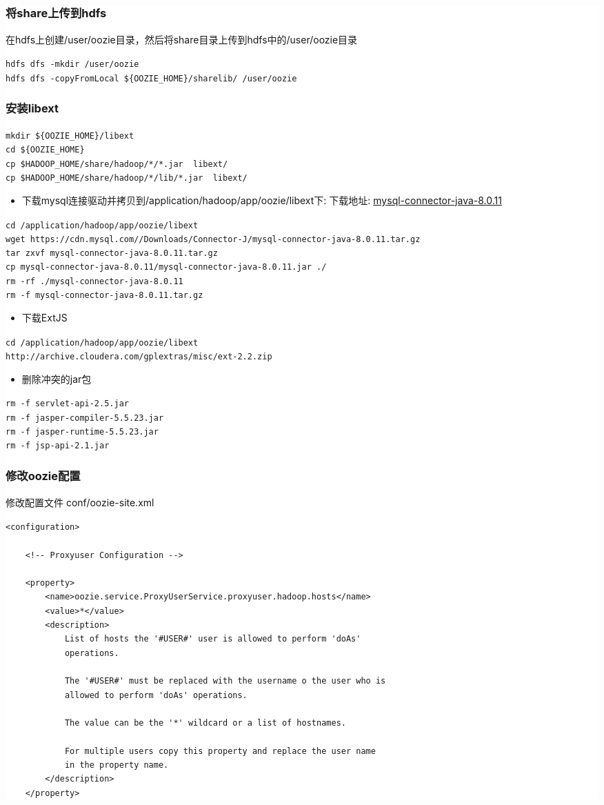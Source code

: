 ```
```
### 将share上传到hdfs
在hdfs上创建/user/oozie目录，然后将share目录上传到hdfs中的/user/oozie目录
```
hdfs dfs -mkdir /user/oozie
hdfs dfs -copyFromLocal ${OOZIE_HOME}/sharelib/ /user/oozie
```
### 安装libext
```
mkdir ${OOZIE_HOME}/libext
cd ${OOZIE_HOME}
cp $HADOOP_HOME/share/hadoop/*/*.jar  libext/
cp $HADOOP_HOME/share/hadoop/*/lib/*.jar  libext/
```
- 下载mysql连接驱动并拷贝到/application/hadoop/app/oozie/libext下: 
下载地址: [mysql-connector-java-8.0.11](https://cdn.mysql.com//Downloads/Connector-J/mysql-connector-java-8.0.11.tar.gz)
```
cd /application/hadoop/app/oozie/libext
wget https://cdn.mysql.com//Downloads/Connector-J/mysql-connector-java-8.0.11.tar.gz
tar zxvf mysql-connector-java-8.0.11.tar.gz 
cp mysql-connector-java-8.0.11/mysql-connector-java-8.0.11.jar ./
rm -rf ./mysql-connector-java-8.0.11
rm -f mysql-connector-java-8.0.11.tar.gz
```

- 下载ExtJS
```
cd /application/hadoop/app/oozie/libext
http://archive.cloudera.com/gplextras/misc/ext-2.2.zip

```

- 删除冲突的jar包
```
rm -f servlet-api-2.5.jar
rm -f jasper-compiler-5.5.23.jar
rm -f jasper-runtime-5.5.23.jar
rm -f jsp-api-2.1.jar
```

### 修改oozie配置
修改配置文件 conf/oozie-site.xml
```
<configuration>
 
    <!-- Proxyuser Configuration -->
 
    <property>
        <name>oozie.service.ProxyUserService.proxyuser.hadoop.hosts</name>
        <value>*</value>
        <description>
            List of hosts the '#USER#' user is allowed to perform 'doAs'
            operations.
 
            The '#USER#' must be replaced with the username o the user who is
            allowed to perform 'doAs' operations.
 
            The value can be the '*' wildcard or a list of hostnames.
 
            For multiple users copy this property and replace the user name
            in the property name.
        </description>
    </property>
```